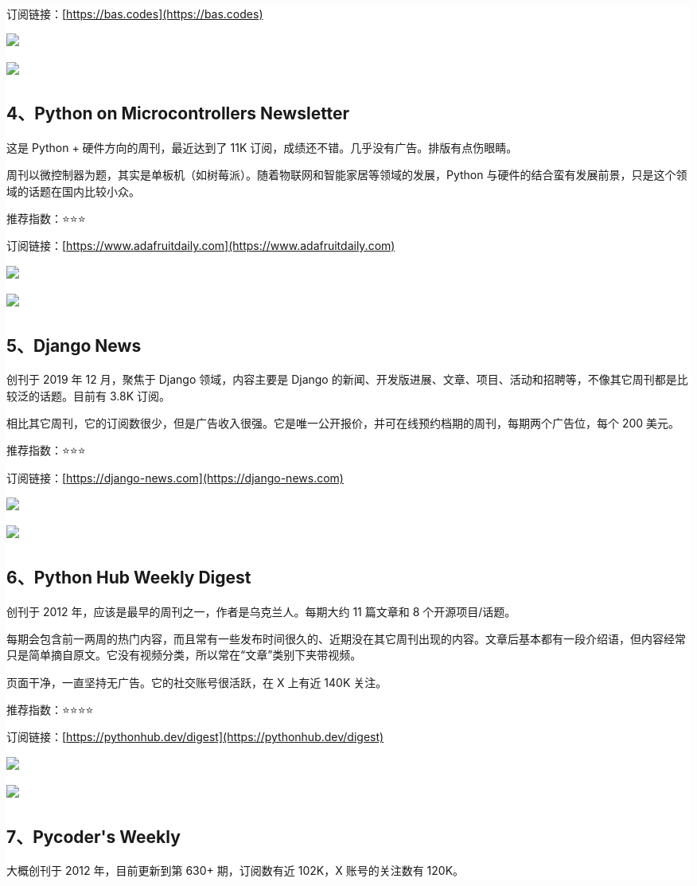 订阅链接：[https://bas.codes](https://bas.codes)

![](https://img.pythoncat.top/This-Week-in-Python-1.png)

![](https://img.pythoncat.top/This-Week-in-Python-2.png)

##  4、Python on Microcontrollers Newsletter

这是 Python + 硬件方向的周刊，最近达到了 11K 订阅，成绩还不错。几乎没有广告。排版有点伤眼睛。

周刊以微控制器为题，其实是单板机（如树莓派）。随着物联网和智能家居等领域的发展，Python 与硬件的结合蛮有发展前景，只是这个领域的话题在国内比较小众。

推荐指数：⭐⭐⭐

订阅链接：[https://www.adafruitdaily.com](https://www.adafruitdaily.com)

![](https://img.pythoncat.top/2024-06-01_microcontroller1.png)

![](https://img.pythoncat.top/2024-06-01_microcontroller.png)

## 5、Django News

创刊于 2019 年 12 月，聚焦于 Django 领域，内容主要是 Django 的新闻、开发版进展、文章、项目、活动和招聘等，不像其它周刊都是比较泛的话题。目前有 3.8K 订阅。

相比其它周刊，它的订阅数很少，但是广告收入很强。它是唯一公开报价，并可在线预约档期的周刊，每期两个广告位，每个 200 美元。

推荐指数：⭐⭐⭐

订阅链接：[https://django-news.com](https://django-news.com)

![](https://img.pythoncat.top/Django-News-1.png)

![](https://img.pythoncat.top/Django-News-2.png)

## 6、Python Hub Weekly Digest

创刊于 2012 年，应该是最早的周刊之一，作者是乌克兰人。每期大约 11 篇文章和 8 个开源项目/话题。

每期会包含前一两周的热门内容，而且常有一些发布时间很久的、近期没在其它周刊出现的内容。文章后基本都有一段介绍语，但内容经常只是简单摘自原文。它没有视频分类，所以常在“文章”类别下夹带视频。

页面干净，一直坚持无广告。它的社交账号很活跃，在 X 上有近 140K 关注。

推荐指数：⭐⭐⭐⭐

订阅链接：[https://pythonhub.dev/digest](https://pythonhub.dev/digest)

![](https://img.pythoncat.top/Python-Hub-Weekly-Digest-1.png)

![](https://img.pythoncat.top/Python-Hub-Weekly-Digest-2.png)

## 7、Pycoder's Weekly 

大概创刊于 2012 年，目前更新到第 630+ 期，订阅数有近 102K，X 账号的关注数有 120K。

